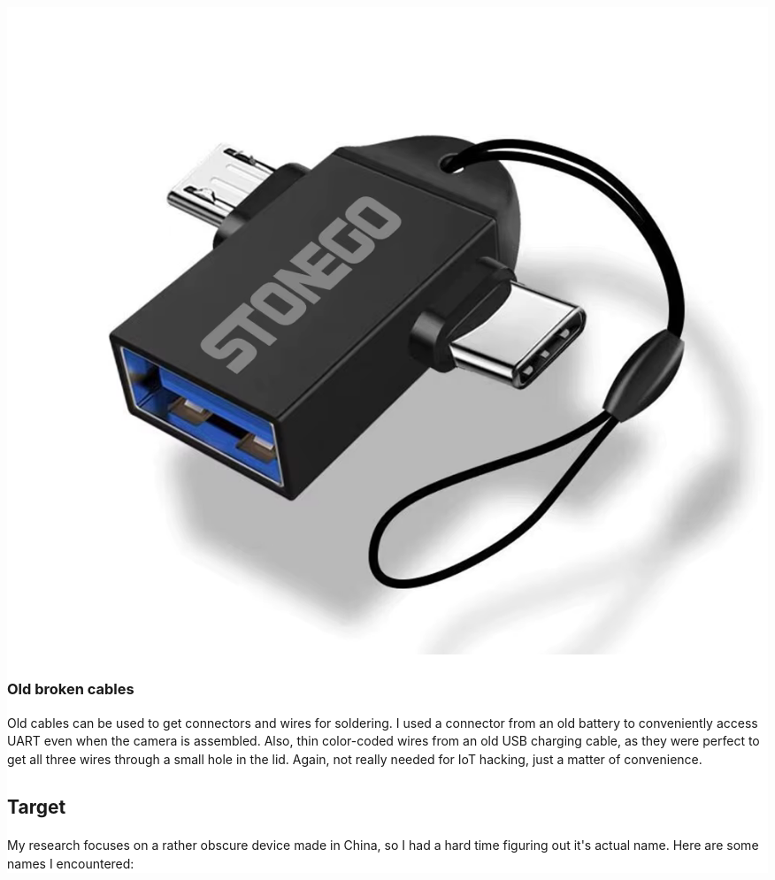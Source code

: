 ![USB OTG adapter](/images/USB%20OTG.png)

### Old broken cables

Old cables can be used to get connectors and wires for soldering.
I used a connector from an old battery to conveniently access UART even when the camera is assembled.
Also, thin color-coded wires from an old USB charging cable, as they were perfect to get all three wires through a small hole in the lid.
Again, not really needed for IoT hacking, just a matter of convenience.

## Target

My research focuses on a rather obscure device made in China, so I had a hard time figuring out it's actual name.
Here are some names I encountered:
